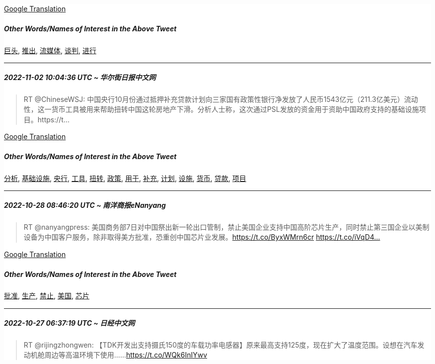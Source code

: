 
[Google Translation](https://translate.google.com/?hi=en&tab=TT&sl=zh-CN&tl=en&op=translate&text=RT+%40ChineseWSJ%3A+Netflix%E5%B0%86%E5%9C%A8%E5%8D%81%E5%87%A0%E4%B8%AA%E5%9B%BD%E5%AE%B6%E6%8E%A8%E5%87%BA%E4%B8%80%E5%A5%97%E7%94%B1%E5%B9%BF%E5%91%8A%E6%94%AF%E6%8C%81%E7%9A%84%E6%9C%8D%E5%8A%A1%EF%BC%8C%E5%90%8C%E6%97%B6%E7%BB%A7%E7%BB%AD%E4%B8%8E%E4%B8%BB%E8%A6%81%E7%9A%84%E7%94%B5%E5%BD%B1%E5%85%AC%E5%8F%B8%E8%BF%9B%E8%A1%8C%E8%B0%88%E5%88%A4%EF%BC%8C%E8%BF%99%E5%AE%B6%E6%B5%81%E5%AA%92%E4%BD%93%E5%B7%A8%E5%A4%B4%E4%BB%8E%E5%AE%A3%E5%B8%83%E8%BF%9B%E5%85%A5%E5%B9%BF%E5%91%8A%E4%B8%9A%E5%8A%A1%E5%88%B0%E8%AF%A5%E4%BA%A7%E5%93%81%E9%A6%96%E6%AC%A1%E4%BA%AE%E7%9B%B8%EF%BC%8C%E5%8E%86%E6%97%B6%E4%B8%83%E4%B8%AA%E6%9C%88%E7%9A%84%E5%86%B2%E5%88%BA%E7%BB%88%E4%BA%8E%E7%94%BB%E4%B8%8A%E4%BA%86%E5%8F%A5%E5%8F%B7%E3%80%82https%3A%2F%2Ft.co%2F3w1s9lRod2)
##### Other Words/Names of Interest in the Above Tweet
[巨头](巨头.md), [推出](推出.md), [流媒体](流媒体.md), [谈判](谈判.md), [进行](进行.md)
___
##### 2022-11-02 10:04:36 UTC ~ 华尔街日报中文网
> RT @ChineseWSJ: 中国央行10月份通过抵押补充贷款计划向三家国有政策性银行净发放了人民币1543亿元（211.3亿美元）流动性，这一货币工具被用来帮助扭转中国这轮房地产下滑。分析人士称，这次通过PSL发放的资金用于资助中国政府支持的基础设施项目。https://t…

[Google Translation](https://translate.google.com/?hi=en&tab=TT&sl=zh-CN&tl=en&op=translate&text=RT+%40ChineseWSJ%3A+%E4%B8%AD%E5%9B%BD%E5%A4%AE%E8%A1%8C10%E6%9C%88%E4%BB%BD%E9%80%9A%E8%BF%87%E6%8A%B5%E6%8A%BC%E8%A1%A5%E5%85%85%E8%B4%B7%E6%AC%BE%E8%AE%A1%E5%88%92%E5%90%91%E4%B8%89%E5%AE%B6%E5%9B%BD%E6%9C%89%E6%94%BF%E7%AD%96%E6%80%A7%E9%93%B6%E8%A1%8C%E5%87%80%E5%8F%91%E6%94%BE%E4%BA%86%E4%BA%BA%E6%B0%91%E5%B8%811543%E4%BA%BF%E5%85%83%EF%BC%88211.3%E4%BA%BF%E7%BE%8E%E5%85%83%EF%BC%89%E6%B5%81%E5%8A%A8%E6%80%A7%EF%BC%8C%E8%BF%99%E4%B8%80%E8%B4%A7%E5%B8%81%E5%B7%A5%E5%85%B7%E8%A2%AB%E7%94%A8%E6%9D%A5%E5%B8%AE%E5%8A%A9%E6%89%AD%E8%BD%AC%E4%B8%AD%E5%9B%BD%E8%BF%99%E8%BD%AE%E6%88%BF%E5%9C%B0%E4%BA%A7%E4%B8%8B%E6%BB%91%E3%80%82%E5%88%86%E6%9E%90%E4%BA%BA%E5%A3%AB%E7%A7%B0%EF%BC%8C%E8%BF%99%E6%AC%A1%E9%80%9A%E8%BF%87PSL%E5%8F%91%E6%94%BE%E7%9A%84%E8%B5%84%E9%87%91%E7%94%A8%E4%BA%8E%E8%B5%84%E5%8A%A9%E4%B8%AD%E5%9B%BD%E6%94%BF%E5%BA%9C%E6%94%AF%E6%8C%81%E7%9A%84%E5%9F%BA%E7%A1%80%E8%AE%BE%E6%96%BD%E9%A1%B9%E7%9B%AE%E3%80%82https%3A%2F%2Ft%E2%80%A6)
##### Other Words/Names of Interest in the Above Tweet
[分析](分析.md), [基础设施](基础设施.md), [央行](央行.md), [工具](工具.md), [扭转](扭转.md), [政策](政策.md), [用于](用于.md), [补充](补充.md), [计划](计划.md), [设施](设施.md), [货币](货币.md), [贷款](贷款.md), [项目](项目.md)
___
##### 2022-10-28 08:46:20 UTC ~ 南洋商报eNanyang
> RT @nanyangpress: 美国商务部7日对中国祭出新一轮出口管制，禁止美国企业支持中国高阶芯片生产，同时禁止第三国企业以美制设备为中国客户服务，除非取得美方批准，恐重创中国芯片业发展。https://t.co/ByxWMrn6cr https://t.co/iVqD4…

[Google Translation](https://translate.google.com/?hi=en&tab=TT&sl=zh-CN&tl=en&op=translate&text=RT+%40nanyangpress%3A+%E7%BE%8E%E5%9B%BD%E5%95%86%E5%8A%A1%E9%83%A87%E6%97%A5%E5%AF%B9%E4%B8%AD%E5%9B%BD%E7%A5%AD%E5%87%BA%E6%96%B0%E4%B8%80%E8%BD%AE%E5%87%BA%E5%8F%A3%E7%AE%A1%E5%88%B6%EF%BC%8C%E7%A6%81%E6%AD%A2%E7%BE%8E%E5%9B%BD%E4%BC%81%E4%B8%9A%E6%94%AF%E6%8C%81%E4%B8%AD%E5%9B%BD%E9%AB%98%E9%98%B6%E8%8A%AF%E7%89%87%E7%94%9F%E4%BA%A7%EF%BC%8C%E5%90%8C%E6%97%B6%E7%A6%81%E6%AD%A2%E7%AC%AC%E4%B8%89%E5%9B%BD%E4%BC%81%E4%B8%9A%E4%BB%A5%E7%BE%8E%E5%88%B6%E8%AE%BE%E5%A4%87%E4%B8%BA%E4%B8%AD%E5%9B%BD%E5%AE%A2%E6%88%B7%E6%9C%8D%E5%8A%A1%EF%BC%8C%E9%99%A4%E9%9D%9E%E5%8F%96%E5%BE%97%E7%BE%8E%E6%96%B9%E6%89%B9%E5%87%86%EF%BC%8C%E6%81%90%E9%87%8D%E5%88%9B%E4%B8%AD%E5%9B%BD%E8%8A%AF%E7%89%87%E4%B8%9A%E5%8F%91%E5%B1%95%E3%80%82https%3A%2F%2Ft.co%2FByxWMrn6cr+https%3A%2F%2Ft.co%2FiVqD4%E2%80%A6)
##### Other Words/Names of Interest in the Above Tweet
[批准](批准.md), [生产](生产.md), [禁止](禁止.md), [美国](美国.md), [芯片](芯片.md)
___
##### 2022-10-27 06:37:19 UTC ~ 日经中文网
> RT @rijingzhongwen: 【TDK开发出支持摄氏150度的车载功率电感器】原来最高支持125度，现在扩大了温度范围。设想在汽车发动机舱周边等高温环境下使用……https://t.co/WQk6InIYwv
